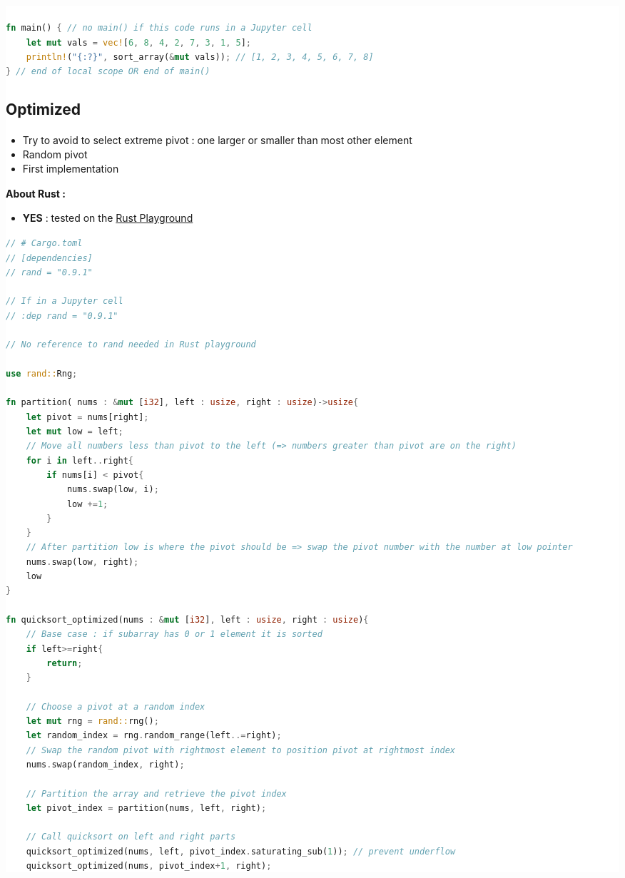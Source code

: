 ```rust

fn main() { // no main() if this code runs in a Jupyter cell
    let mut vals = vec![6, 8, 4, 2, 7, 3, 1, 5]; 
    println!("{:?}", sort_array(&mut vals)); // [1, 2, 3, 4, 5, 6, 7, 8]
} // end of local scope OR end of main()
```

## Optimized

* Try to avoid to select extreme pivot : one larger or smaller than most other element
* Random pivot
* First implementation

**About Rust :**
* **YES** : tested on the [Rust Playground](https://play.rust-lang.org/)



```rust
// # Cargo.toml
// [dependencies]
// rand = "0.9.1"

// If in a Jupyter cell
// :dep rand = "0.9.1"

// No reference to rand needed in Rust playground

use rand::Rng;

fn partition( nums : &mut [i32], left : usize, right : usize)->usize{
    let pivot = nums[right];
    let mut low = left;
    // Move all numbers less than pivot to the left (=> numbers greater than pivot are on the right)
    for i in left..right{
        if nums[i] < pivot{
            nums.swap(low, i);
            low +=1;
        }
    }
    // After partition low is where the pivot should be => swap the pivot number with the number at low pointer
    nums.swap(low, right);
    low
}

fn quicksort_optimized(nums : &mut [i32], left : usize, right : usize){
    // Base case : if subarray has 0 or 1 element it is sorted
    if left>=right{
        return;
    }

    // Choose a pivot at a random index
    let mut rng = rand::rng();
    let random_index = rng.random_range(left..=right);
    // Swap the random pivot with rightmost element to position pivot at rightmost index
    nums.swap(random_index, right);

    // Partition the array and retrieve the pivot index
    let pivot_index = partition(nums, left, right);
    
    // Call quicksort on left and right parts
    quicksort_optimized(nums, left, pivot_index.saturating_sub(1)); // prevent underflow
    quicksort_optimized(nums, pivot_index+1, right);
```